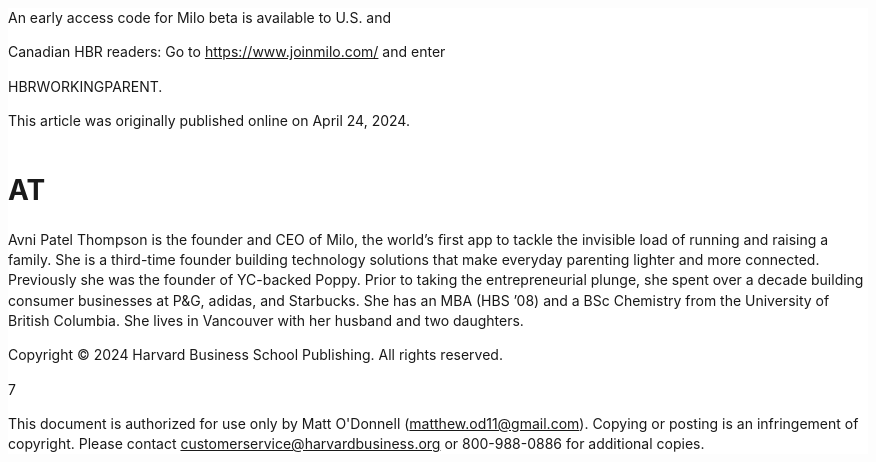 An early access code for Milo beta is available to U.S. and

Canadian HBR readers: Go to https://www.joinmilo.com/ and enter

HBRWORKINGPARENT.

This article was originally published online on April 24, 2024.

# AT

Avni Patel Thompson is the founder and CEO of Milo, the world’s ﬁrst app to tackle the invisible load of running and raising a family. She is a third-time founder building technology solutions that make everyday parenting lighter and more connected. Previously she was the founder of YC-backed Poppy. Prior to taking the entrepreneurial plunge, she spent over a decade building consumer businesses at P&G, adidas, and Starbucks. She has an MBA (HBS ’08) and a BSc Chemistry from the University of British Columbia. She lives in Vancouver with her husband and two daughters.

Copyright © 2024 Harvard Business School Publishing. All rights reserved.

7

This document is authorized for use only by Matt O'Donnell (matthew.od11@gmail.com). Copying or posting is an infringement of copyright. Please contact customerservice@harvardbusiness.org or 800-988-0886 for additional copies.